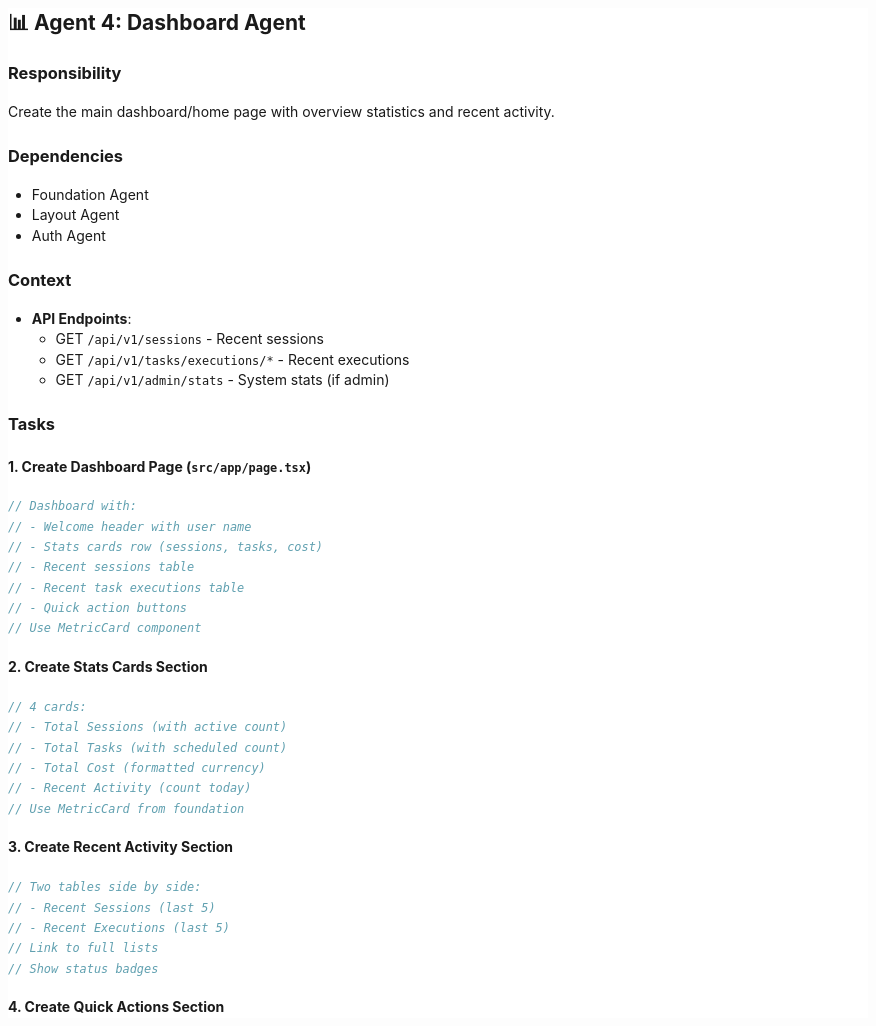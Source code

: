 
## 📊 Agent 4: Dashboard Agent

### Responsibility
Create the main dashboard/home page with overview statistics and recent activity.

### Dependencies
- Foundation Agent
- Layout Agent
- Auth Agent

### Context
- **API Endpoints**:
  - GET `/api/v1/sessions` - Recent sessions
  - GET `/api/v1/tasks/executions/*` - Recent executions
  - GET `/api/v1/admin/stats` - System stats (if admin)

### Tasks

#### 1. Create Dashboard Page (`src/app/page.tsx`)

```typescript
// Dashboard with:
// - Welcome header with user name
// - Stats cards row (sessions, tasks, cost)
// - Recent sessions table
// - Recent task executions table
// - Quick action buttons
// Use MetricCard component
```

#### 2. Create Stats Cards Section

```typescript
// 4 cards:
// - Total Sessions (with active count)
// - Total Tasks (with scheduled count)
// - Total Cost (formatted currency)
// - Recent Activity (count today)
// Use MetricCard from foundation
```

#### 3. Create Recent Activity Section

```typescript
// Two tables side by side:
// - Recent Sessions (last 5)
// - Recent Executions (last 5)
// Link to full lists
// Show status badges
```

#### 4. Create Quick Actions Section

